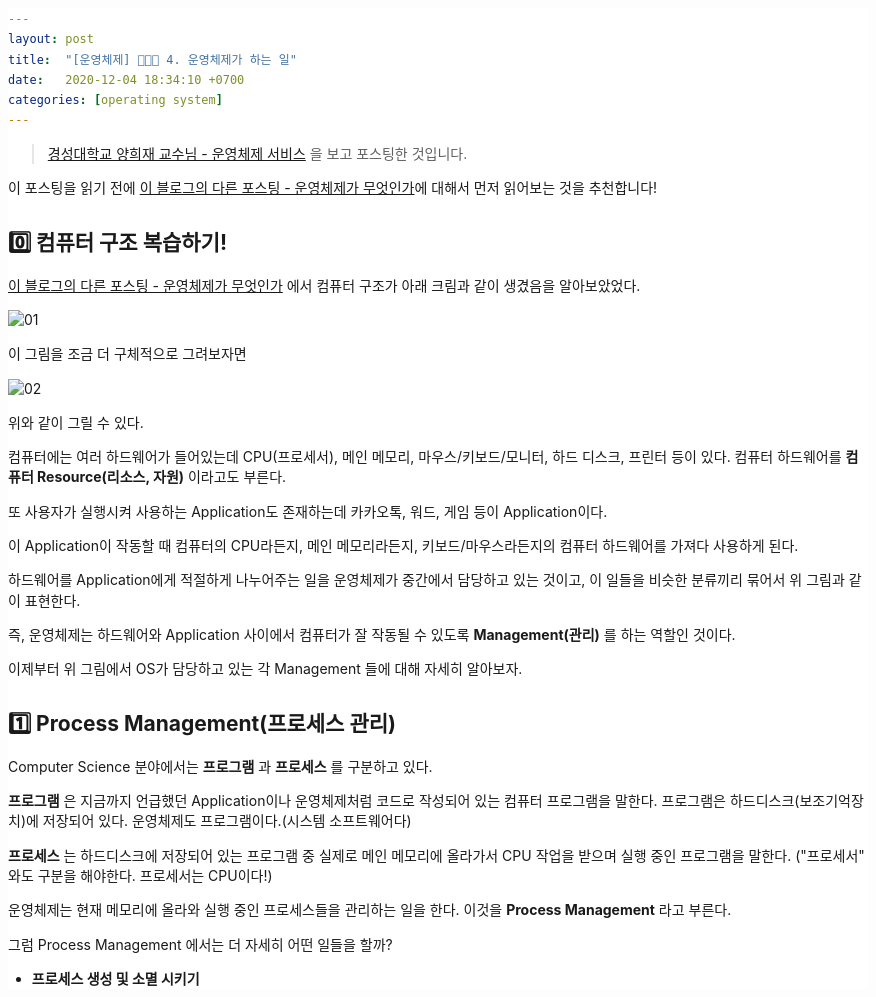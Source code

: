 ```yaml
---
layout: post
title:  "[운영체제] 👩🏼‍💻 4. 운영체제가 하는 일"
date:   2020-12-04 18:34:10 +0700
categories: [operating system]
---
```


> [경성대학교 양희재 교수님 - 운영체제 서비스](http://www.kocw.net/home/search/kemView.do?kemId=978503) 을 보고 포스팅한 것입니다.

이 포스팅을 읽기 전에 [이 블로그의 다른 포스팅 - 운영체제가 무엇인가](https://choheeis.github.io/newblog//articles/2020-05/OSstart)에 대해서 먼저 읽어보는 것을 추천합니다!

## 0️⃣ 컴퓨터 구조 복습하기!

[이 블로그의 다른 포스팅 - 운영체제가 무엇인가](https://choheeis.github.io/newblog//articles/2020-05/OSstart) 에서 컴퓨터 구조가 아래 크림과 같이 생겼음을 알아보았었다.

<img width="200" alt="01" src="https://user-images.githubusercontent.com/31889335/101133791-c4acb780-364c-11eb-8f90-86f53c760c98.png">

이 그림을 조금 더 구체적으로 그려보자면

<img width="875" alt="02" src="https://user-images.githubusercontent.com/31889335/101137496-45ba7d80-3652-11eb-97b8-c73b4e52f2bd.png">

위와 같이 그릴 수 있다.

컴퓨터에는 여러 하드웨어가 들어있는데 CPU(프로세서), 메인 메모리, 마우스/키보드/모니터, 하드 디스크, 프린터 등이 있다. 컴퓨터 하드웨어를 __컴퓨터 Resource(리소스, 자원)__ 이라고도 부른다.

또 사용자가 실행시켜 사용하는 Application도 존재하는데 카카오톡, 워드, 게임 등이 Application이다.

이 Application이 작동할 때 컴퓨터의 CPU라든지, 메인 메모리라든지, 키보드/마우스라든지의 컴퓨터 하드웨어를 가져다 사용하게 된다.

하드웨어를 Application에게 적절하게 나누어주는 일을 운영체제가 중간에서 담당하고 있는 것이고, 이 일들을 비슷한 분류끼리 묶어서 위 그림과 같이 표현한다.

즉, 운영체제는 하드웨어와 Application 사이에서 컴퓨터가 잘 작동될 수 있도록 __Management(관리)__ 를 하는 역할인 것이다.

이제부터 위 그림에서 OS가 담당하고 있는 각 Management 들에 대해 자세히 알아보자.

## 1️⃣ Process Management(프로세스 관리)

Computer Science 분야에서는 __프로그램__ 과 __프로세스__ 를 구분하고 있다.

__프로그램__ 은 지금까지 언급했던 Application이나 운영체제처럼 코드로 작성되어 있는 컴퓨터 프로그램을 말한다. 프로그램은 하드디스크(보조기억장치)에 저장되어 있다. 운영체제도 프로그램이다.(시스템 소프트웨어다)

__프로세스__ 는 하드디스크에 저장되어 있는 프로그램 중 실제로 메인 메모리에 올라가서 CPU 작업을 받으며 실행 중인 프로그램을 말한다. ("프로세서" 와도 구분을 해야한다. 프로세서는 CPU이다!)

운영체제는 현재 메모리에 올라와 실행 중인 프로세스들을 관리하는 일을 한다. 이것을 __Process Management__ 라고 부른다.

그럼 Process Management 에서는 더 자세히 어떤 일들을 할까?

* __프로세스 생성 및 소멸 시키기__
